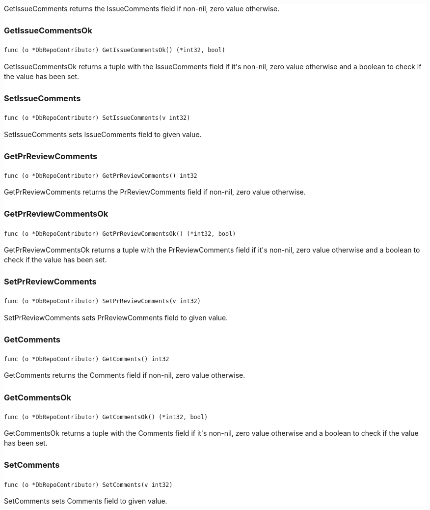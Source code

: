 GetIssueComments returns the IssueComments field if non-nil, zero value otherwise.

### GetIssueCommentsOk

`func (o *DbRepoContributor) GetIssueCommentsOk() (*int32, bool)`

GetIssueCommentsOk returns a tuple with the IssueComments field if it's non-nil, zero value otherwise
and a boolean to check if the value has been set.

### SetIssueComments

`func (o *DbRepoContributor) SetIssueComments(v int32)`

SetIssueComments sets IssueComments field to given value.


### GetPrReviewComments

`func (o *DbRepoContributor) GetPrReviewComments() int32`

GetPrReviewComments returns the PrReviewComments field if non-nil, zero value otherwise.

### GetPrReviewCommentsOk

`func (o *DbRepoContributor) GetPrReviewCommentsOk() (*int32, bool)`

GetPrReviewCommentsOk returns a tuple with the PrReviewComments field if it's non-nil, zero value otherwise
and a boolean to check if the value has been set.

### SetPrReviewComments

`func (o *DbRepoContributor) SetPrReviewComments(v int32)`

SetPrReviewComments sets PrReviewComments field to given value.


### GetComments

`func (o *DbRepoContributor) GetComments() int32`

GetComments returns the Comments field if non-nil, zero value otherwise.

### GetCommentsOk

`func (o *DbRepoContributor) GetCommentsOk() (*int32, bool)`

GetCommentsOk returns a tuple with the Comments field if it's non-nil, zero value otherwise
and a boolean to check if the value has been set.

### SetComments

`func (o *DbRepoContributor) SetComments(v int32)`

SetComments sets Comments field to given value.

